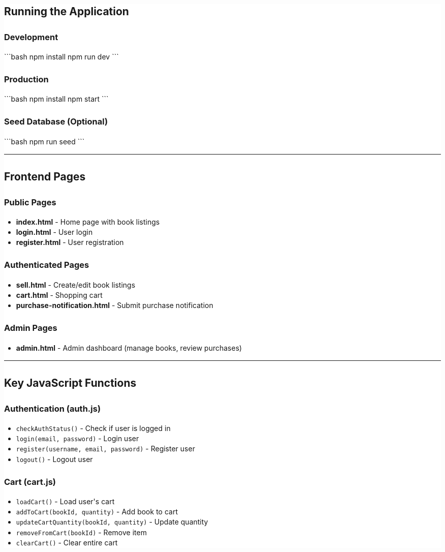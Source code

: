 
## Running the Application

### Development
\`\`\`bash
npm install
npm run dev
\`\`\`

### Production
\`\`\`bash
npm install
npm start
\`\`\`

### Seed Database (Optional)
\`\`\`bash
npm run seed
\`\`\`

---

## Frontend Pages

### Public Pages
- **index.html** - Home page with book listings
- **login.html** - User login
- **register.html** - User registration

### Authenticated Pages
- **sell.html** - Create/edit book listings
- **cart.html** - Shopping cart
- **purchase-notification.html** - Submit purchase notification

### Admin Pages
- **admin.html** - Admin dashboard (manage books, review purchases)

---

## Key JavaScript Functions

### Authentication (auth.js)
- `checkAuthStatus()` - Check if user is logged in
- `login(email, password)` - Login user
- `register(username, email, password)` - Register user
- `logout()` - Logout user

### Cart (cart.js)
- `loadCart()` - Load user's cart
- `addToCart(bookId, quantity)` - Add book to cart
- `updateCartQuantity(bookId, quantity)` - Update quantity
- `removeFromCart(bookId)` - Remove item
- `clearCart()` - Clear entire cart
